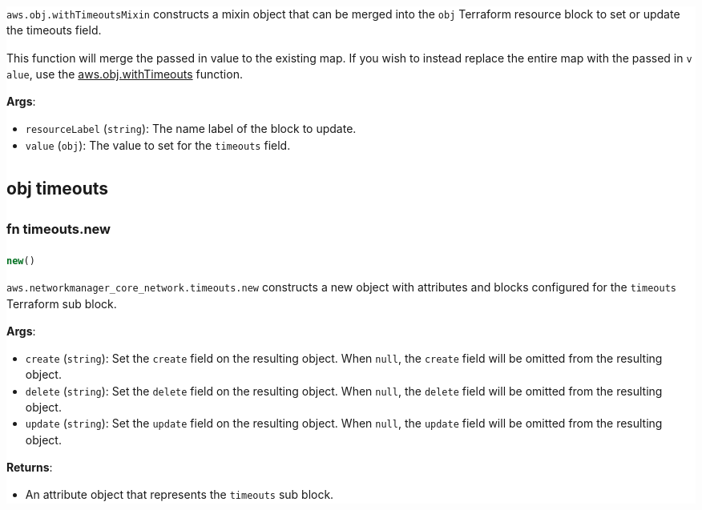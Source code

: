 `aws.obj.withTimeoutsMixin` constructs a mixin object that can be merged into the `obj`
Terraform resource block to set or update the timeouts field.

This function will merge the passed in value to the existing map. If you wish
to instead replace the entire map with the passed in `value`, use the [aws.obj.withTimeouts](TODO)
function.


**Args**:
  - `resourceLabel` (`string`): The name label of the block to update.
  - `value` (`obj`): The value to set for the `timeouts` field.


## obj timeouts



### fn timeouts.new

```ts
new()
```


`aws.networkmanager_core_network.timeouts.new` constructs a new object with attributes and blocks configured for the `timeouts`
Terraform sub block.



**Args**:
  - `create` (`string`): Set the `create` field on the resulting object. When `null`, the `create` field will be omitted from the resulting object.
  - `delete` (`string`): Set the `delete` field on the resulting object. When `null`, the `delete` field will be omitted from the resulting object.
  - `update` (`string`): Set the `update` field on the resulting object. When `null`, the `update` field will be omitted from the resulting object.

**Returns**:
  - An attribute object that represents the `timeouts` sub block.
